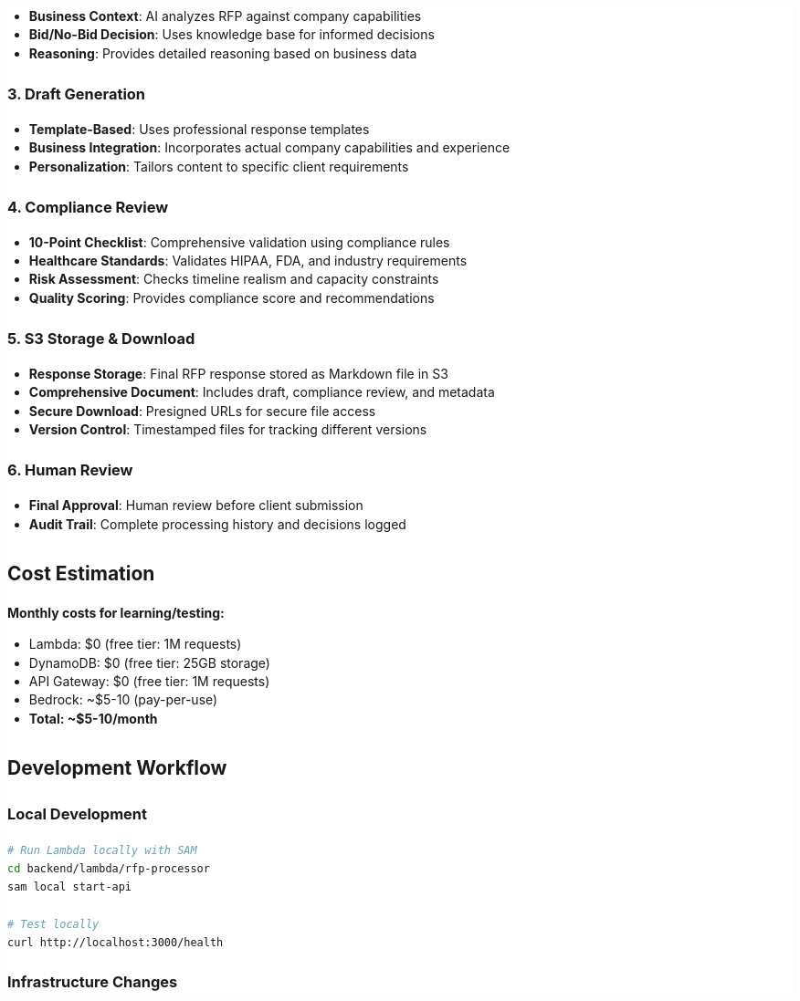 - **Business Context**: AI analyzes RFP against company capabilities
- **Bid/No-Bid Decision**: Uses knowledge base for informed decisions
- **Reasoning**: Provides detailed reasoning based on business data

### 3. Draft Generation

- **Template-Based**: Uses professional response templates
- **Business Integration**: Incorporates actual company capabilities and experience
- **Personalization**: Tailors content to specific client requirements

### 4. Compliance Review

- **10-Point Checklist**: Comprehensive validation using compliance rules
- **Healthcare Standards**: Validates HIPAA, FDA, and industry requirements
- **Risk Assessment**: Checks timeline realism and capacity constraints
- **Quality Scoring**: Provides compliance score and recommendations

### 5. S3 Storage & Download

- **Response Storage**: Final RFP response stored as Markdown file in S3
- **Comprehensive Document**: Includes draft, compliance review, and metadata
- **Secure Download**: Presigned URLs for secure file access
- **Version Control**: Timestamped files for tracking different versions

### 6. Human Review

- **Final Approval**: Human review before client submission
- **Audit Trail**: Complete processing history and decisions logged

## Cost Estimation

**Monthly costs for learning/testing:**

- Lambda: $0 (free tier: 1M requests)
- DynamoDB: $0 (free tier: 25GB storage)
- API Gateway: $0 (free tier: 1M requests)
- Bedrock: ~$5-10 (pay-per-use)
- **Total: ~$5-10/month**

## Development Workflow

### Local Development

```bash
# Run Lambda locally with SAM
cd backend/lambda/rfp-processor
sam local start-api

# Test locally
curl http://localhost:3000/health
```

### Infrastructure Changes

